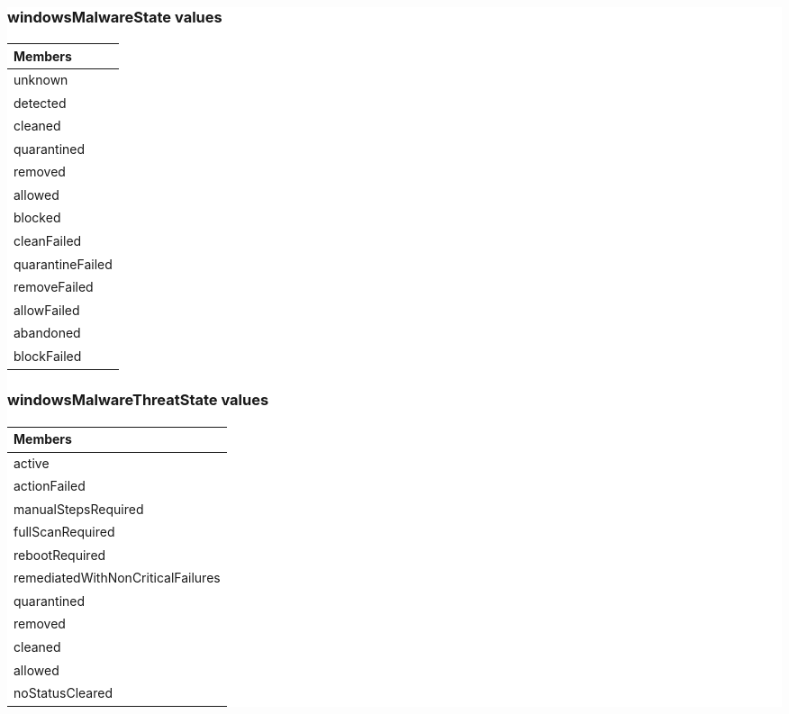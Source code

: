 ### windowsMalwareState values 



|Members|
|:---|
|unknown|
|detected|
|cleaned|
|quarantined|
|removed|
|allowed|
|blocked|
|cleanFailed|
|quarantineFailed|
|removeFailed|
|allowFailed|
|abandoned|
|blockFailed|

### windowsMalwareThreatState values 



|Members|
|:---|
|active|
|actionFailed|
|manualStepsRequired|
|fullScanRequired|
|rebootRequired|
|remediatedWithNonCriticalFailures|
|quarantined|
|removed|
|cleaned|
|allowed|
|noStatusCleared|
